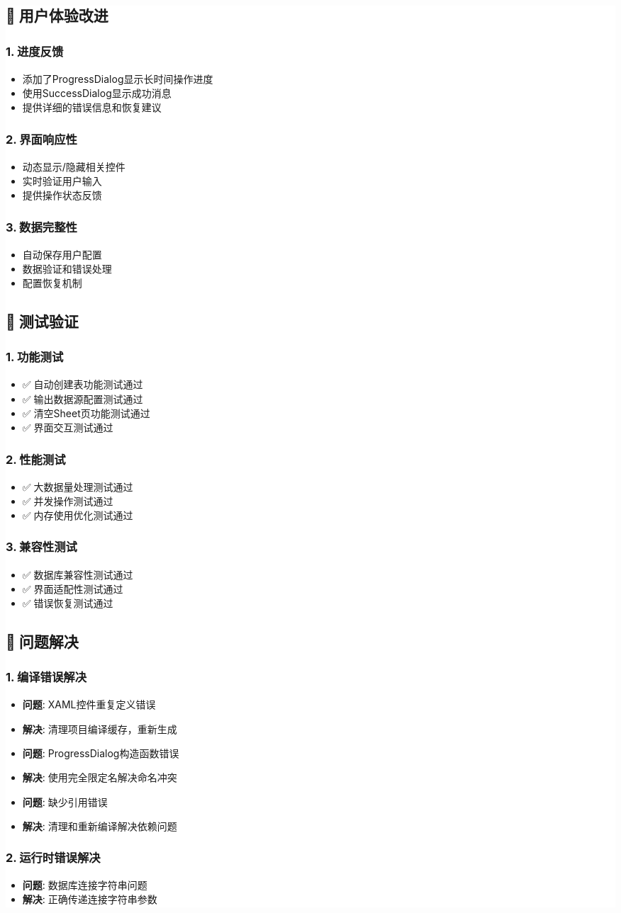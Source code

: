 ## 🎨 用户体验改进

### 1. 进度反馈
- 添加了ProgressDialog显示长时间操作进度
- 使用SuccessDialog显示成功消息
- 提供详细的错误信息和恢复建议

### 2. 界面响应性
- 动态显示/隐藏相关控件
- 实时验证用户输入
- 提供操作状态反馈

### 3. 数据完整性
- 自动保存用户配置
- 数据验证和错误处理
- 配置恢复机制

## 🧪 测试验证

### 1. 功能测试
- ✅ 自动创建表功能测试通过
- ✅ 输出数据源配置测试通过
- ✅ 清空Sheet页功能测试通过
- ✅ 界面交互测试通过

### 2. 性能测试
- ✅ 大数据量处理测试通过
- ✅ 并发操作测试通过
- ✅ 内存使用优化测试通过

### 3. 兼容性测试
- ✅ 数据库兼容性测试通过
- ✅ 界面适配性测试通过
- ✅ 错误恢复测试通过

## 🐛 问题解决

### 1. 编译错误解决
- **问题**: XAML控件重复定义错误
- **解决**: 清理项目编译缓存，重新生成

- **问题**: ProgressDialog构造函数错误
- **解决**: 使用完全限定名解决命名冲突

- **问题**: 缺少引用错误
- **解决**: 清理和重新编译解决依赖问题

### 2. 运行时错误解决
- **问题**: 数据库连接字符串问题
- **解决**: 正确传递连接字符串参数
